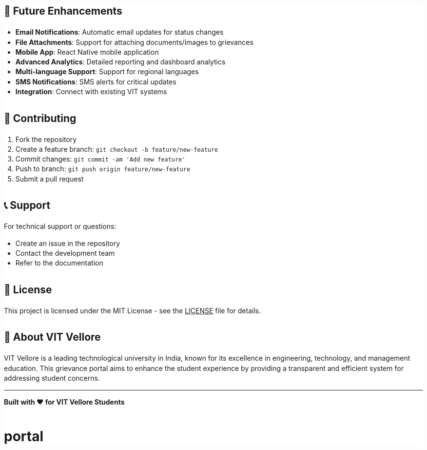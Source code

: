 ## 🔮 Future Enhancements

- **Email Notifications**: Automatic email updates for status changes
- **File Attachments**: Support for attaching documents/images to grievances
- **Mobile App**: React Native mobile application
- **Advanced Analytics**: Detailed reporting and dashboard analytics
- **Multi-language Support**: Support for regional languages
- **SMS Notifications**: SMS alerts for critical updates
- **Integration**: Connect with existing VIT systems

## 🤝 Contributing

1. Fork the repository
2. Create a feature branch: `git checkout -b feature/new-feature`
3. Commit changes: `git commit -am 'Add new feature'`
4. Push to branch: `git push origin feature/new-feature`
5. Submit a pull request

## 📞 Support

For technical support or questions:
- Create an issue in the repository
- Contact the development team
- Refer to the documentation

## 📄 License

This project is licensed under the MIT License - see the [LICENSE](LICENSE) file for details.

## 🏫 About VIT Vellore

VIT Vellore is a leading technological university in India, known for its excellence in engineering, technology, and management education. This grievance portal aims to enhance the student experience by providing a transparent and efficient system for addressing student concerns.

---

**Built with ❤️ for VIT Vellore Students**
# portal
